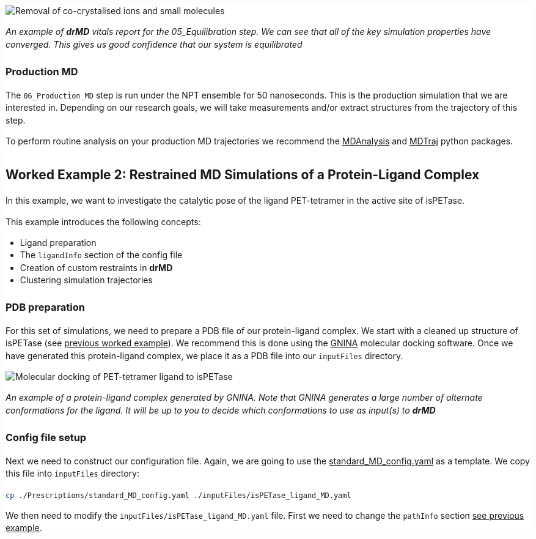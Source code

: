 <img src="./images/Equilibriation_vitals_report.png" alt="Removal of co-crystalised ions and small molecules" width="1000"/>

*An example of **drMD** vitals report for the 05_Equilibration step. We can see that all of the key simulation properties have converged. This gives us good confidence that our system is equilibrated*

### Production MD
The `06_Production_MD` step is run under the NPT ensemble for 50 nanoseconds. This is the production simulation that we are interested in. Depending on our research goals, we will take measurements and/or extract structures from the trajectory of this step. 

To perform routine analysis on your production MD trajectories we recommend the [MDAnalysis](https://www.mdanalysis.org/) and [MDTraj](https://www.mdtraj.org/1.9.8.dev0/index.html) python packages.

<a id="worked-example-2"></a>
## Worked Example 2: Restrained MD Simulations of a Protein-Ligand Complex

In this example, we want to investigate the catalytic pose of the ligand PET-tetramer in the active site of isPETase. 

This example introduces the following concepts:
- Ligand preparation
- The `ligandInfo` section of the config file
- Creation of custom restraints in **drMD**
- Clustering simulation trajectories

### PDB preparation

For this set of simulations, we need to prepare a PDB file of our protein-ligand complex. We start with a cleaned up structure of isPETase (see [previous worked example](#pdb-preparation)). We recommend this is done using the [GNINA](https://github.com/gnina/gnina) molecular docking software. Once we have generated this protein-ligand complex, we place it as a PDB file into our `inputFiles` directory.

<img src="./images/molecular_docking.png" alt="Molecular docking of PET-tetramer ligand to isPETase" width="1000"/>

*An example of a protein-ligand complex generated by GNINA. Note that GNINA generates a large number of alternate conformations for the ligand. It will be up to you to decide which conformations to use as input(s) to **drMD***

### Config file setup

Next we need to construct our configuration file. Again, we are going to use the [standard_MD_config.yaml](./Prescriptions/standard_MD_config.yaml) as a template. We copy this file into `inputFiles` directory:
```bash 
cp ./Prescriptions/standard_MD_config.yaml ./inputFiles/isPETase_ligand_MD.yaml
```

We then need to modify the `inputFiles/isPETase_ligand_MD.yaml` file. First we need to change the `pathInfo` section [see previous example](#config-file-setup).
